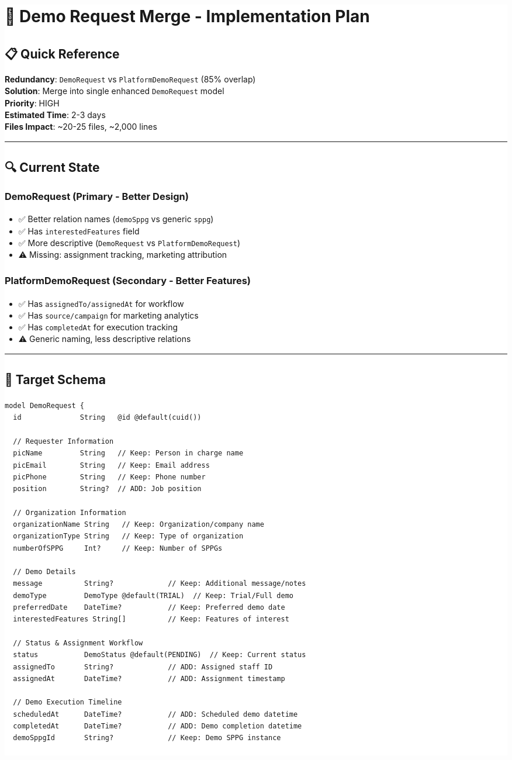 # 🎯 Demo Request Merge - Implementation Plan

## 📋 Quick Reference

**Redundancy**: `DemoRequest` vs `PlatformDemoRequest` (85% overlap)  
**Solution**: Merge into single enhanced `DemoRequest` model  
**Priority**: HIGH  
**Estimated Time**: 2-3 days  
**Files Impact**: ~20-25 files, ~2,000 lines  

---

## 🔍 Current State

### DemoRequest (Primary - Better Design)
- ✅ Better relation names (`demoSppg` vs generic `sppg`)
- ✅ Has `interestedFeatures` field
- ✅ More descriptive (`DemoRequest` vs `PlatformDemoRequest`)
- ⚠️ Missing: assignment tracking, marketing attribution

### PlatformDemoRequest (Secondary - Better Features)
- ✅ Has `assignedTo/assignedAt` for workflow
- ✅ Has `source/campaign` for marketing analytics
- ✅ Has `completedAt` for execution tracking
- ⚠️ Generic naming, less descriptive relations

---

## 🎯 Target Schema

```prisma
model DemoRequest {
  id              String   @id @default(cuid())
  
  // Requester Information
  picName         String   // Keep: Person in charge name
  picEmail        String   // Keep: Email address
  picPhone        String   // Keep: Phone number
  position        String?  // ADD: Job position
  
  // Organization Information
  organizationName String   // Keep: Organization/company name
  organizationType String   // Keep: Type of organization
  numberOfSPPG     Int?     // Keep: Number of SPPGs
  
  // Demo Details
  message          String?             // Keep: Additional message/notes
  demoType         DemoType @default(TRIAL)  // Keep: Trial/Full demo
  preferredDate    DateTime?           // Keep: Preferred demo date
  interestedFeatures String[]          // Keep: Features of interest
  
  // Status & Assignment Workflow
  status           DemoStatus @default(PENDING)  // Keep: Current status
  assignedTo       String?             // ADD: Assigned staff ID
  assignedAt       DateTime?           // ADD: Assignment timestamp
  
  // Demo Execution Timeline
  scheduledAt      DateTime?           // ADD: Scheduled demo datetime
  completedAt      DateTime?           // ADD: Demo completion datetime
  demoSppgId       String?             // Keep: Demo SPPG instance
  
```